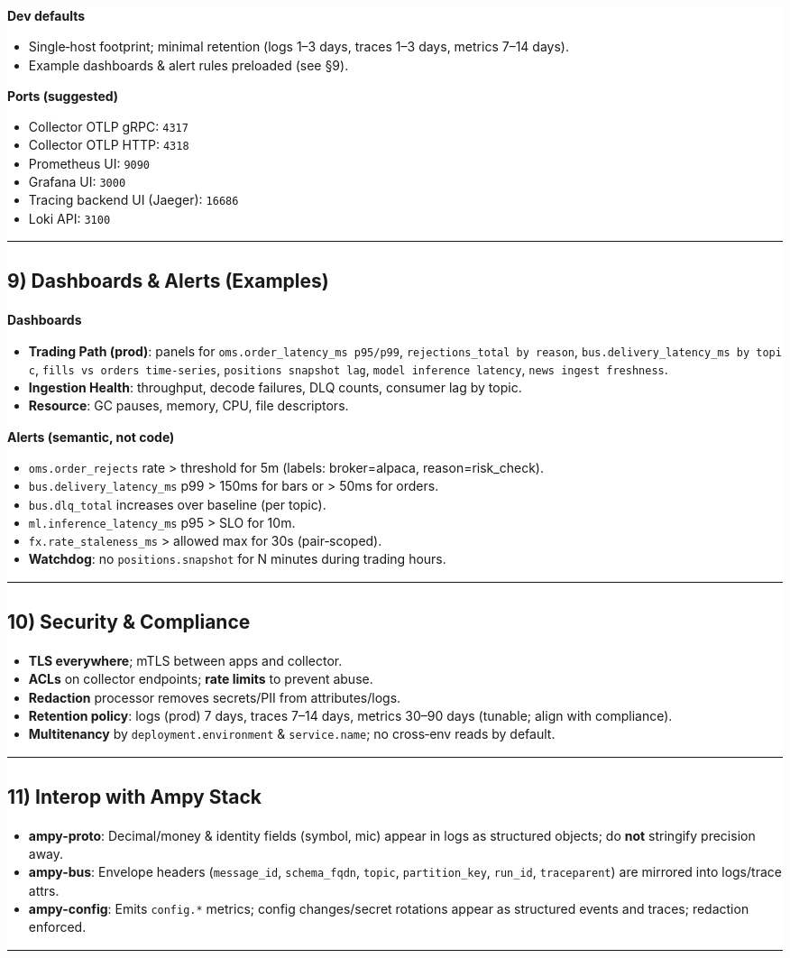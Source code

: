**Dev defaults**
- Single‑host footprint; minimal retention (logs 1–3 days, traces 1–3 days, metrics 7–14 days).
- Example dashboards & alert rules preloaded (see §9).

**Ports (suggested)**
- Collector OTLP gRPC: `4317`
- Collector OTLP HTTP: `4318`
- Prometheus UI: `9090`
- Grafana UI: `3000`
- Tracing backend UI (Jaeger): `16686`
- Loki API: `3100`

---

## 9) Dashboards & Alerts (Examples)

**Dashboards**
- **Trading Path (prod)**: panels for `oms.order_latency_ms p95/p99`, `rejections_total by reason`, `bus.delivery_latency_ms by topic`, `fills vs orders time‑series`, `positions snapshot lag`, `model inference latency`, `news ingest freshness`.
- **Ingestion Health**: throughput, decode failures, DLQ counts, consumer lag by topic.
- **Resource**: GC pauses, memory, CPU, file descriptors.

**Alerts (semantic, not code)**
- `oms.order_rejects` rate > threshold for 5m (labels: broker=alpaca, reason=risk_check).
- `bus.delivery_latency_ms` p99 > 150ms for bars or > 50ms for orders.
- `bus.dlq_total` increases over baseline (per topic).
- `ml.inference_latency_ms` p95 > SLO for 10m.
- `fx.rate_staleness_ms` > allowed max for 30s (pair‑scoped).
- **Watchdog**: no `positions.snapshot` for N minutes during trading hours.

---

## 10) Security & Compliance

- **TLS everywhere**; mTLS between apps and collector.
- **ACLs** on collector endpoints; **rate limits** to prevent abuse.
- **Redaction** processor removes secrets/PII from attributes/logs.
- **Retention policy**: logs (prod) 7 days, traces 7–14 days, metrics 30–90 days (tunable; align with compliance).
- **Multitenancy** by `deployment.environment` & `service.name`; no cross‑env reads by default.

---

## 11) Interop with Ampy Stack

- **ampy-proto**: Decimal/money & identity fields (symbol, mic) appear in logs as structured objects; do **not** stringify precision away.
- **ampy-bus**: Envelope headers (`message_id`, `schema_fqdn`, `topic`, `partition_key`, `run_id`, `traceparent`) are mirrored into logs/trace attrs.
- **ampy-config**: Emits `config.*` metrics; config changes/secret rotations appear as structured events and traces; redaction enforced.

---